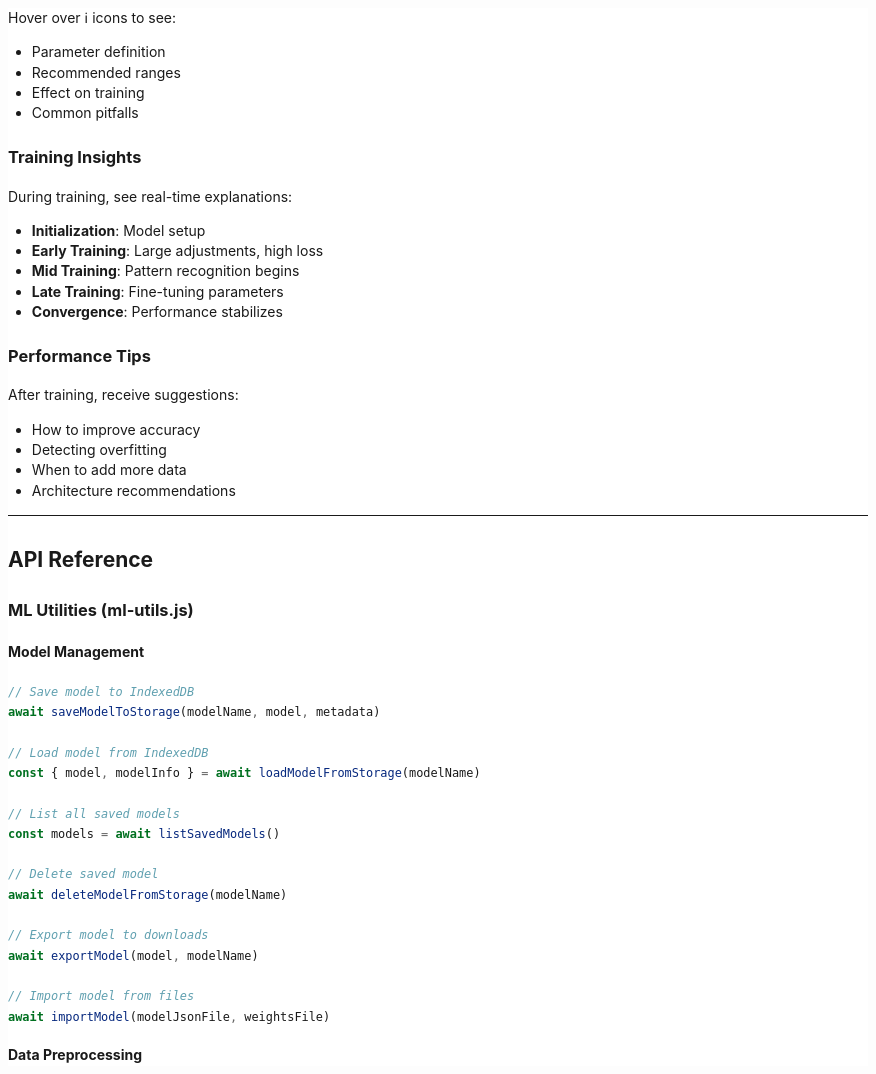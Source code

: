 Hover over ℹ️ icons to see:
- Parameter definition
- Recommended ranges
- Effect on training
- Common pitfalls

### Training Insights

During training, see real-time explanations:
- **Initialization**: Model setup
- **Early Training**: Large adjustments, high loss
- **Mid Training**: Pattern recognition begins
- **Late Training**: Fine-tuning parameters
- **Convergence**: Performance stabilizes

### Performance Tips

After training, receive suggestions:
- How to improve accuracy
- Detecting overfitting
- When to add more data
- Architecture recommendations

---

## API Reference

### ML Utilities (ml-utils.js)

#### Model Management

```javascript
// Save model to IndexedDB
await saveModelToStorage(modelName, model, metadata)

// Load model from IndexedDB
const { model, modelInfo } = await loadModelFromStorage(modelName)

// List all saved models
const models = await listSavedModels()

// Delete saved model
await deleteModelFromStorage(modelName)

// Export model to downloads
await exportModel(model, modelName)

// Import model from files
await importModel(modelJsonFile, weightsFile)
```

#### Data Preprocessing
